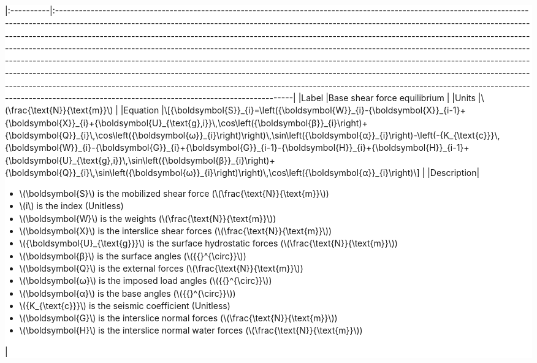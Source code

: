 |:----------|:-------------------------------------------------------------------------------------------------------------------------------------------------------------------------------------------------------------------------------------------------------------------------------------------------------------------------------------------------------------------------------------------------------------------------------------------------------------------------------------------------------------------------------------------------------------------------------------------------------------------------------------------------------------------------------------------------------------------------------------------------------------------------------------------------------------------------------------------------------------------------------------------------------------------------------------------------------------------------------------------------------------------------------|
|Label      |Base shear force equilibrium                                                                                                                                                                                                                                                                                                                                                                                                                                                                                                                                                                                                                                                                                                                                                                                                                                                                                                                                                                                                    |
|Units      |\\(\frac{\text{N}}{\text{m}}\\)                                                                                                                                                                                                                                                                                                                                                                                                                                                                                                                                                                                                                                                                                                                                                                                                                                                                                                                                                                                                 |
|Equation   |\\[{\boldsymbol{S}}\_{i}=\left({\boldsymbol{W}}\_{i}-{\boldsymbol{X}}\_{i-1}+{\boldsymbol{X}}\_{i}+{\boldsymbol{U}\_{\text{g},i}}\\,\cos\left({\boldsymbol{β}}\_{i}\right)+{\boldsymbol{Q}}\_{i}\\,\cos\left({\boldsymbol{ω}}\_{i}\right)\right)\\,\sin\left({\boldsymbol{α}}\_{i}\right)-\left(-{K\_{\text{c}}}\\,{\boldsymbol{W}}\_{i}-{\boldsymbol{G}}\_{i}+{\boldsymbol{G}}\_{i-1}-{\boldsymbol{H}}\_{i}+{\boldsymbol{H}}\_{i-1}+{\boldsymbol{U}\_{\text{g},i}}\\,\sin\left({\boldsymbol{β}}\_{i}\right)+{\boldsymbol{Q}}\_{i}\\,\sin\left({\boldsymbol{ω}}\_{i}\right)\right)\\,\cos\left({\boldsymbol{α}}\_{i}\right)\\]                                                                                                                                                                                                                                                                                                                                                                                                  |
|Description|<ul><li>\\(\boldsymbol{S}\\) is the mobilized shear force (\\(\frac{\text{N}}{\text{m}}\\))</li><li>\\(i\\) is the index (Unitless)</li><li>\\(\boldsymbol{W}\\) is the weights (\\(\frac{\text{N}}{\text{m}}\\))</li><li>\\(\boldsymbol{X}\\) is the interslice shear forces (\\(\frac{\text{N}}{\text{m}}\\))</li><li>\\({\boldsymbol{U}\_{\text{g}}}\\) is the surface hydrostatic forces (\\(\frac{\text{N}}{\text{m}}\\))</li><li>\\(\boldsymbol{β}\\) is the surface angles (\\({{}^{\circ}}\\))</li><li>\\(\boldsymbol{Q}\\) is the external forces (\\(\frac{\text{N}}{\text{m}}\\))</li><li>\\(\boldsymbol{ω}\\) is the imposed load angles (\\({{}^{\circ}}\\))</li><li>\\(\boldsymbol{α}\\) is the base angles (\\({{}^{\circ}}\\))</li><li>\\({K\_{\text{c}}}\\) is the seismic coefficient (Unitless)</li><li>\\(\boldsymbol{G}\\) is the interslice normal forces (\\(\frac{\text{N}}{\text{m}}\\))</li><li>\\(\boldsymbol{H}\\) is the interslice normal water forces (\\(\frac{\text{N}}{\text{m}}\\))</li></ul>|
